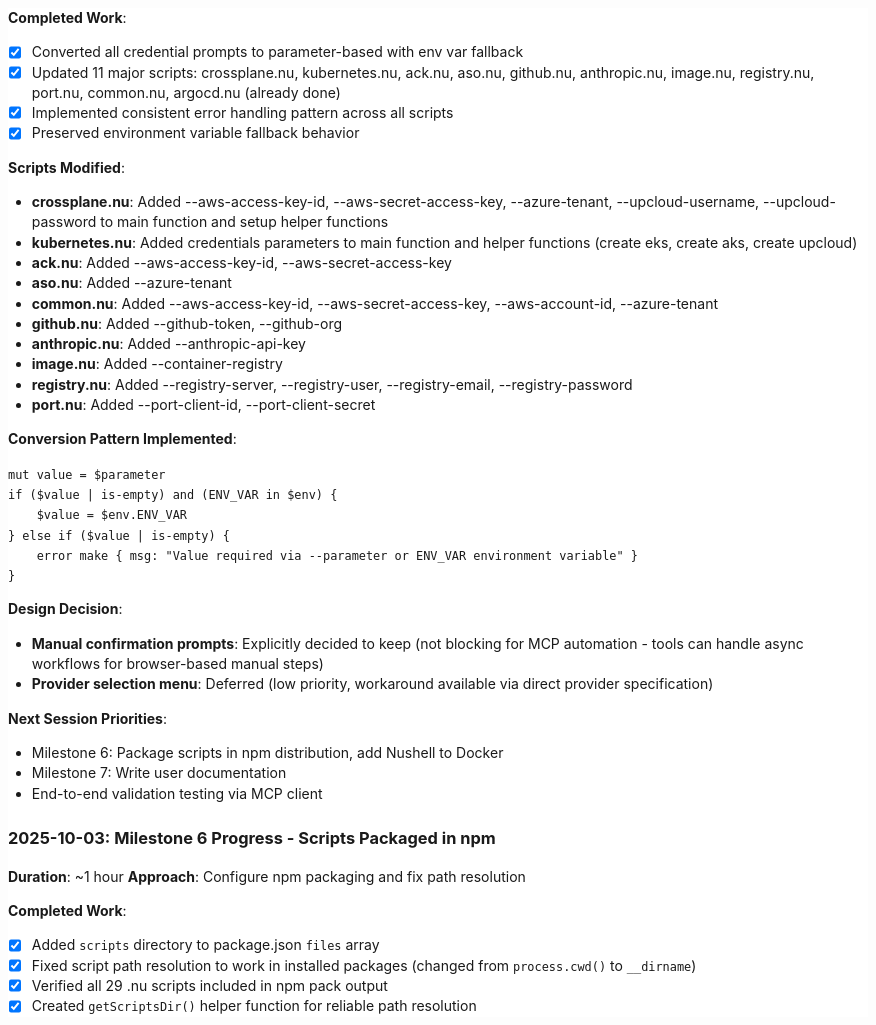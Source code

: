 **Completed Work**:
- [x] Converted all credential prompts to parameter-based with env var fallback
- [x] Updated 11 major scripts: crossplane.nu, kubernetes.nu, ack.nu, aso.nu, github.nu, anthropic.nu, image.nu, registry.nu, port.nu, common.nu, argocd.nu (already done)
- [x] Implemented consistent error handling pattern across all scripts
- [x] Preserved environment variable fallback behavior

**Scripts Modified**:
- **crossplane.nu**: Added --aws-access-key-id, --aws-secret-access-key, --azure-tenant, --upcloud-username, --upcloud-password to main function and setup helper functions
- **kubernetes.nu**: Added credentials parameters to main function and helper functions (create eks, create aks, create upcloud)
- **ack.nu**: Added --aws-access-key-id, --aws-secret-access-key
- **aso.nu**: Added --azure-tenant
- **common.nu**: Added --aws-access-key-id, --aws-secret-access-key, --aws-account-id, --azure-tenant
- **github.nu**: Added --github-token, --github-org
- **anthropic.nu**: Added --anthropic-api-key
- **image.nu**: Added --container-registry
- **registry.nu**: Added --registry-server, --registry-user, --registry-email, --registry-password
- **port.nu**: Added --port-client-id, --port-client-secret

**Conversion Pattern Implemented**:
```nushell
mut value = $parameter
if ($value | is-empty) and (ENV_VAR in $env) {
    $value = $env.ENV_VAR
} else if ($value | is-empty) {
    error make { msg: "Value required via --parameter or ENV_VAR environment variable" }
}
```

**Design Decision**:
- **Manual confirmation prompts**: Explicitly decided to keep (not blocking for MCP automation - tools can handle async workflows for browser-based manual steps)
- **Provider selection menu**: Deferred (low priority, workaround available via direct provider specification)

**Next Session Priorities**:
- Milestone 6: Package scripts in npm distribution, add Nushell to Docker
- Milestone 7: Write user documentation
- End-to-end validation testing via MCP client

### 2025-10-03: Milestone 6 Progress - Scripts Packaged in npm
**Duration**: ~1 hour
**Approach**: Configure npm packaging and fix path resolution

**Completed Work**:
- [x] Added `scripts` directory to package.json `files` array
- [x] Fixed script path resolution to work in installed packages (changed from `process.cwd()` to `__dirname`)
- [x] Verified all 29 .nu scripts included in npm pack output
- [x] Created `getScriptsDir()` helper function for reliable path resolution
